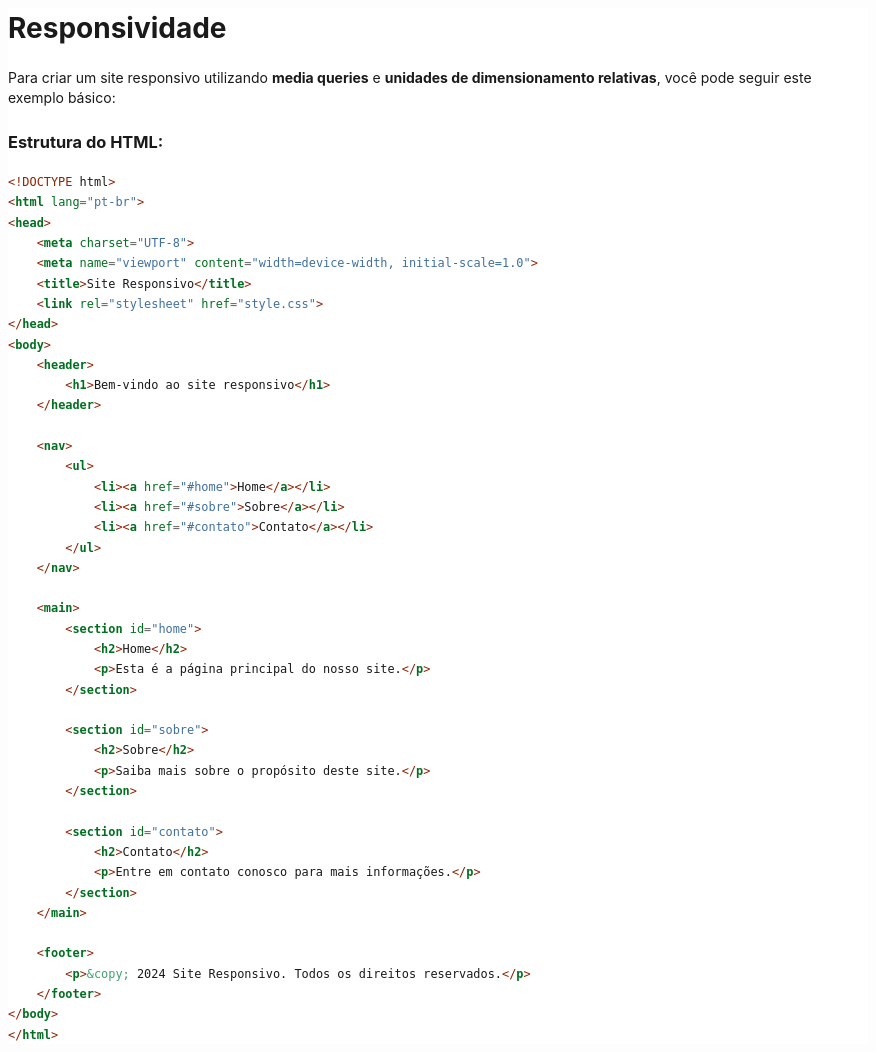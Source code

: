 # Responsividade 
Para criar um site responsivo utilizando **media queries** e **unidades de dimensionamento relativas**, você pode seguir este exemplo básico:

### Estrutura do HTML:

```html
<!DOCTYPE html>
<html lang="pt-br">
<head>
    <meta charset="UTF-8">
    <meta name="viewport" content="width=device-width, initial-scale=1.0">
    <title>Site Responsivo</title>
    <link rel="stylesheet" href="style.css">
</head>
<body>
    <header>
        <h1>Bem-vindo ao site responsivo</h1>
    </header>

    <nav>
        <ul>
            <li><a href="#home">Home</a></li>
            <li><a href="#sobre">Sobre</a></li>
            <li><a href="#contato">Contato</a></li>
        </ul>
    </nav>

    <main>
        <section id="home">
            <h2>Home</h2>
            <p>Esta é a página principal do nosso site.</p>
        </section>

        <section id="sobre">
            <h2>Sobre</h2>
            <p>Saiba mais sobre o propósito deste site.</p>
        </section>

        <section id="contato">
            <h2>Contato</h2>
            <p>Entre em contato conosco para mais informações.</p>
        </section>
    </main>

    <footer>
        <p>&copy; 2024 Site Responsivo. Todos os direitos reservados.</p>
    </footer>
</body>
</html>
```
